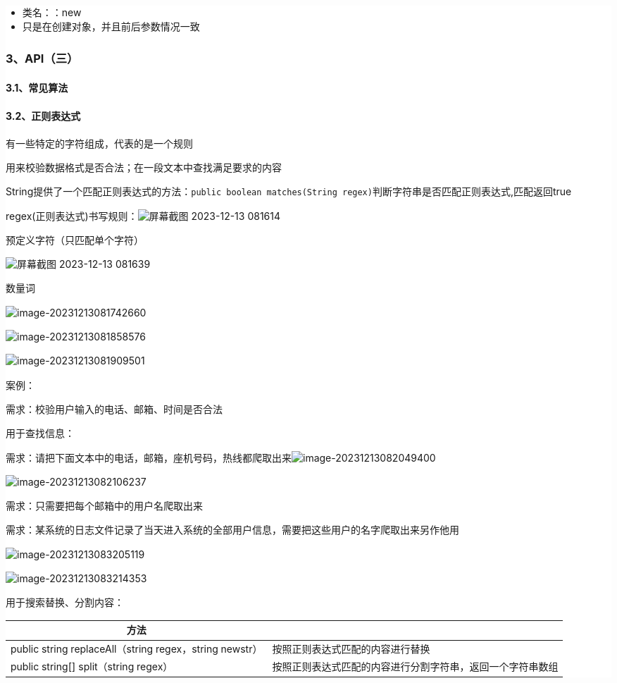 - 类名：：new
- 只是在创建对象，并且前后参数情况一致

### 3、API（三）

#### 3.1、常见算法

#### 3.2、正则表达式

有一些特定的字符组成，代表的是一个规则

用来校验数据格式是否合法；在一段文本中查找满足要求的内容

String提供了一个匹配正则表达式的方法：`public boolean matches(String regex)`判断字符串是否匹配正则表达式,匹配返回true

regex(正则表达式)书写规则：![屏幕截图 2023-12-13 081614](https://gitee.com/coi4/test/raw/master/img/%E5%B1%8F%E5%B9%95%E6%88%AA%E5%9B%BE%202023-12-13%20081614.png)

预定义字符（只匹配单个字符）

![屏幕截图 2023-12-13 081639](https://gitee.com/coi4/test/raw/master/img/%E5%B1%8F%E5%B9%95%E6%88%AA%E5%9B%BE%202023-12-13%20081639.png)

数量词

![image-20231213081742660](https://gitee.com/coi4/test/raw/master/img/image-20231213081742660.png)

![image-20231213081858576](https://gitee.com/coi4/test/raw/master/img/image-20231213081858576.png)

![image-20231213081909501](https://gitee.com/coi4/test/raw/master/img/image-20231213081909501.png)

案例：

需求：校验用户输入的电话、邮箱、时间是否合法

用于查找信息：

需求：请把下面文本中的电话，邮箱，座机号码，热线都爬取出来![image-20231213082049400](https://gitee.com/coi4/test/raw/master/img/image-20231213082049400.png)

![image-20231213082106237](https://gitee.com/coi4/test/raw/master/img/image-20231213082106237.png)

需求：只需要把每个邮箱中的用户名爬取出来

需求：某系统的日志文件记录了当天进入系统的全部用户信息，需要把这些用户的名字爬取出来另作他用

![image-20231213083205119](https://gitee.com/coi4/test/raw/master/img/image-20231213083205119.png)

![image-20231213083214353](https://gitee.com/coi4/test/raw/master/img/image-20231213083214353.png)



用于搜索替换、分割内容：

| 方法                                                    |                                                            |
| ------------------------------------------------------- | ---------------------------------------------------------- |
| public string replaceAll（string regex，string newstr） | 按照正则表达式匹配的内容进行替换                           |
| public string[] split（string regex）                   | 按照正则表达式匹配的内容进行分割字符串，返回一个字符串数组 |
